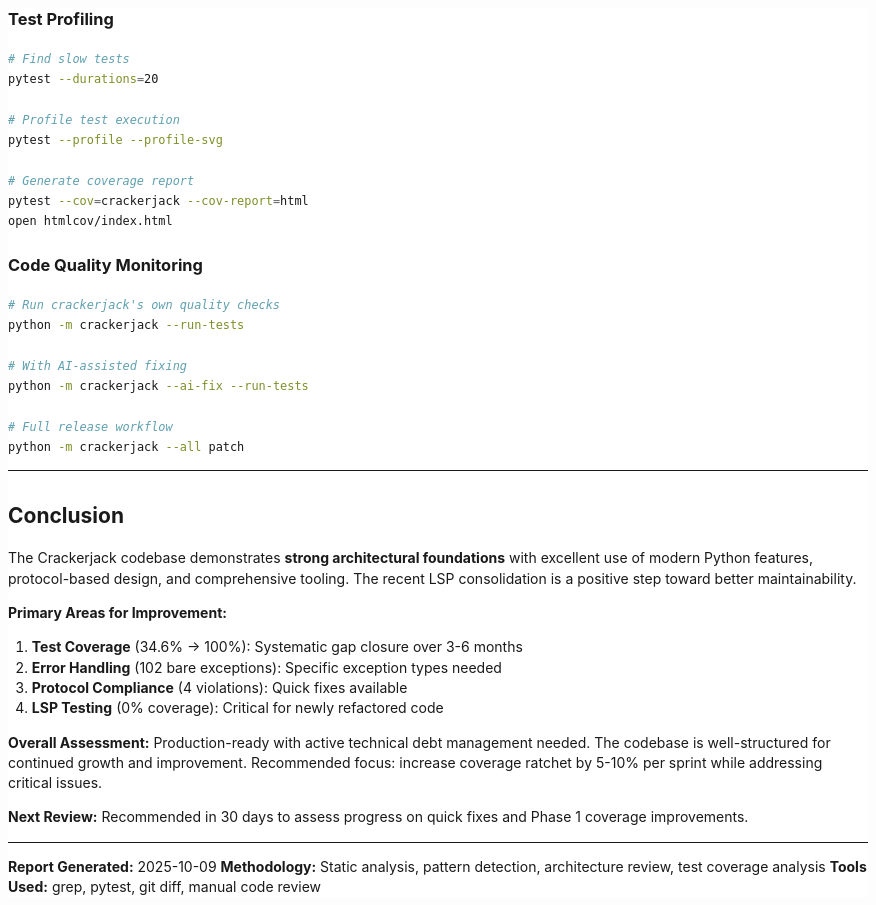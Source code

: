### Test Profiling

```bash
# Find slow tests
pytest --durations=20

# Profile test execution
pytest --profile --profile-svg

# Generate coverage report
pytest --cov=crackerjack --cov-report=html
open htmlcov/index.html
```

### Code Quality Monitoring

```bash
# Run crackerjack's own quality checks
python -m crackerjack --run-tests

# With AI-assisted fixing
python -m crackerjack --ai-fix --run-tests

# Full release workflow
python -m crackerjack --all patch
```

______________________________________________________________________

## Conclusion

The Crackerjack codebase demonstrates **strong architectural foundations** with excellent use of modern Python features, protocol-based design, and comprehensive tooling. The recent LSP consolidation is a positive step toward better maintainability.

**Primary Areas for Improvement:**

1. **Test Coverage** (34.6% → 100%): Systematic gap closure over 3-6 months
1. **Error Handling** (102 bare exceptions): Specific exception types needed
1. **Protocol Compliance** (4 violations): Quick fixes available
1. **LSP Testing** (0% coverage): Critical for newly refactored code

**Overall Assessment:** Production-ready with active technical debt management needed. The codebase is well-structured for continued growth and improvement. Recommended focus: increase coverage ratchet by 5-10% per sprint while addressing critical issues.

**Next Review:** Recommended in 30 days to assess progress on quick fixes and Phase 1 coverage improvements.

______________________________________________________________________

**Report Generated:** 2025-10-09
**Methodology:** Static analysis, pattern detection, architecture review, test coverage analysis
**Tools Used:** grep, pytest, git diff, manual code review
